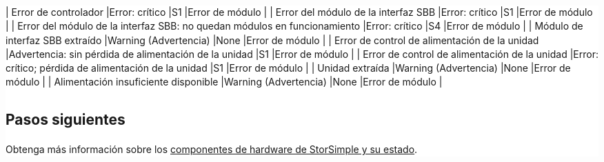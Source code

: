 | Error de controlador |Error: crítico |S1 |Error de módulo |
| Error del módulo de la interfaz SBB |Error: crítico |S1 |Error de módulo |
| Error del módulo de la interfaz SBB: no quedan módulos en funcionamiento |Error: crítico |S4 |Error de módulo |
| Módulo de interfaz SBB extraído |Warning (Advertencia) |None |Error de módulo |
| Error de control de alimentación de la unidad |Advertencia: sin pérdida de alimentación de la unidad |S1 |Error de módulo |
| Error de control de alimentación de la unidad |Error: crítico; pérdida de alimentación de la unidad |S1 |Error de módulo |
| Unidad extraída |Warning (Advertencia) |None |Error de módulo |
| Alimentación insuficiente disponible |Warning (Advertencia) |None |Error de módulo |

## <a name="next-steps"></a>Pasos siguientes
Obtenga más información sobre los [componentes de hardware de StorSimple y su estado](storsimple-8000-monitor-hardware-status.md).

[1]: ./media/storsimple-monitoring-indicators/storsimple-monitoring-indicators-IMAGE01.png
[2]: ./media/storsimple-monitoring-indicators/storsimple-monitoring-indicators-IMAGE02.png
[3]: ./media/storsimple-monitoring-indicators/storsimple-monitoring-indicators-IMAGE03.png
[4]: ./media/storsimple-monitoring-indicators/storsimple-monitoring-indicators-IMAGE04.png
[5]: ./media/storsimple-monitoring-indicators/storsimple-monitoring-indicators-IMAGE05.png
[6]: ./media/storsimple-monitoring-indicators/storsimple-monitoring-indicators-IMAGE06.png


